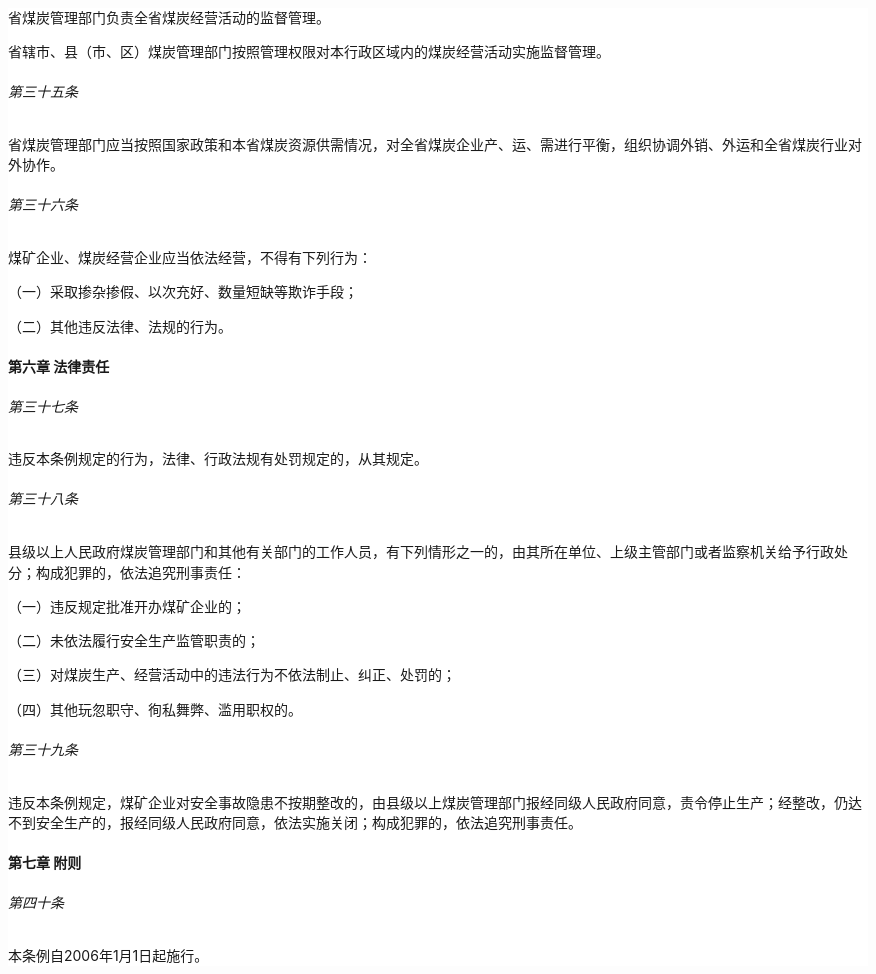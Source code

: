 省煤炭管理部门负责全省煤炭经营活动的监督管理。

省辖市、县（市、区）煤炭管理部门按照管理权限对本行政区域内的煤炭经营活动实施监督管理。

###### 第三十五条

省煤炭管理部门应当按照国家政策和本省煤炭资源供需情况，对全省煤炭企业产、运、需进行平衡，组织协调外销、外运和全省煤炭行业对外协作。

###### 第三十六条

煤矿企业、煤炭经营企业应当依法经营，不得有下列行为：

（一）采取掺杂掺假、以次充好、数量短缺等欺诈手段；

（二）其他违反法律、法规的行为。

#### 第六章 法律责任

###### 第三十七条

违反本条例规定的行为，法律、行政法规有处罚规定的，从其规定。

###### 第三十八条

县级以上人民政府煤炭管理部门和其他有关部门的工作人员，有下列情形之一的，由其所在单位、上级主管部门或者监察机关给予行政处分；构成犯罪的，依法追究刑事责任：

（一）违反规定批准开办煤矿企业的；

（二）未依法履行安全生产监管职责的；

（三）对煤炭生产、经营活动中的违法行为不依法制止、纠正、处罚的；

（四）其他玩忽职守、徇私舞弊、滥用职权的。

###### 第三十九条

违反本条例规定，煤矿企业对安全事故隐患不按期整改的，由县级以上煤炭管理部门报经同级人民政府同意，责令停止生产；经整改，仍达不到安全生产的，报经同级人民政府同意，依法实施关闭；构成犯罪的，依法追究刑事责任。

#### 第七章 附则

###### 第四十条

本条例自2006年1月1日起施行。

